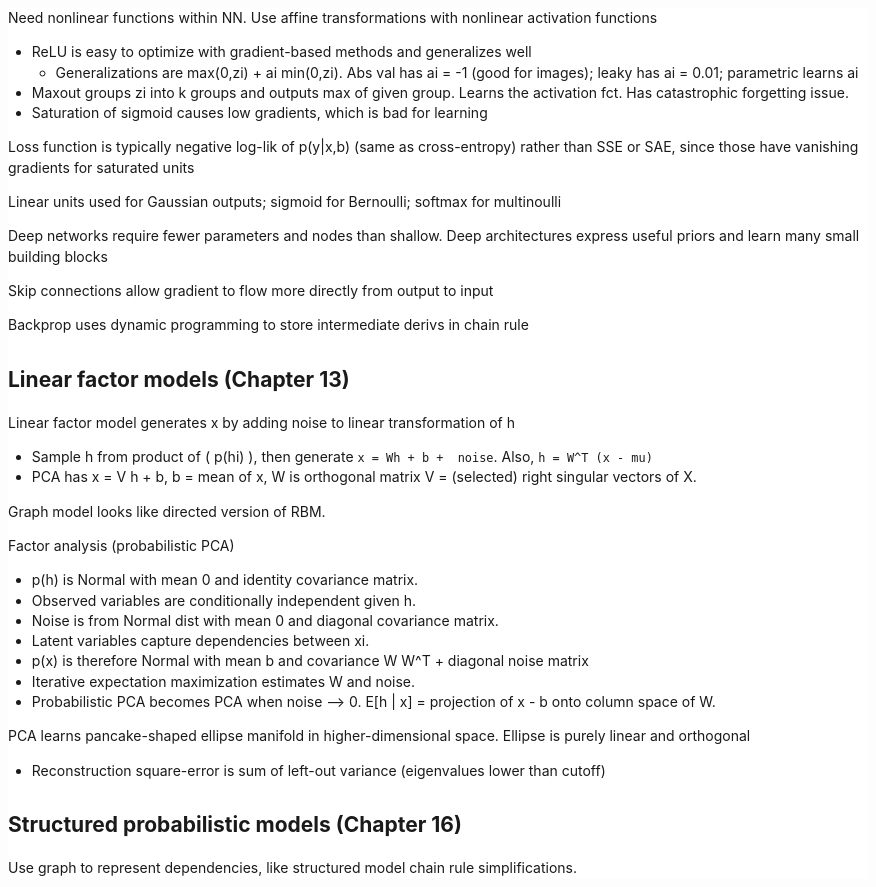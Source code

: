 Need nonlinear functions within NN. Use affine transformations with nonlinear
activation functions
  * ReLU is easy to optimize with gradient-based methods and generalizes well
    * Generalizations are max(0,zi) + ai min(0,zi). Abs val has ai = -1 (good
      for images); leaky has ai = 0.01; parametric learns ai
  * Maxout groups zi into k groups and outputs max of given group. Learns the
    activation fct. Has catastrophic forgetting issue.
  * Saturation of sigmoid causes low gradients, which is bad for learning

Loss function is typically negative log-lik of p(y|x,b) (same as cross-entropy)
rather than SSE or SAE, since those have vanishing gradients for saturated units

Linear units used for Gaussian outputs; sigmoid for Bernoulli; softmax for
multinoulli

Deep networks require fewer parameters and nodes than shallow. Deep
architectures express useful priors and learn many small building blocks

Skip connections allow gradient to flow more directly from output to input

Backprop uses dynamic programming to store intermediate derivs in chain rule

## Linear factor models (Chapter 13)

Linear factor model generates x by adding noise to linear 
transformation of h
  * Sample h from product of ( p(hi) ), then generate `x = Wh + b + 
  noise`. Also, `h = W^T (x - mu)`
  * PCA has x = V h + b, b = mean of x, W is orthogonal matrix V = 
  (selected) right singular vectors of X.

Graph model looks like directed version of RBM.

Factor analysis (probabilistic PCA)
  * p(h) is Normal with mean 0 and identity covariance matrix. 
  * Observed variables are conditionally independent given h. 
  * Noise is from Normal dist with mean 0 and diagonal covariance 
  matrix. 
  * Latent variables capture dependencies between xi.
  * p(x) is therefore Normal with mean b and covariance W W^T + 
  diagonal noise matrix
  * Iterative expectation maximization estimates W and noise.
  * Probabilistic PCA becomes PCA when noise --> 0. E[h | x] = 
  projection of x - b onto column space of W.

PCA learns pancake-shaped ellipse manifold in higher-dimensional 
space. Ellipse is purely linear and orthogonal
  * Reconstruction square-error is sum of left-out variance 
  (eigenvalues lower than cutoff)

## Structured probabilistic models (Chapter 16)

Use graph to represent dependencies, like structured model chain 
rule simplifications.
